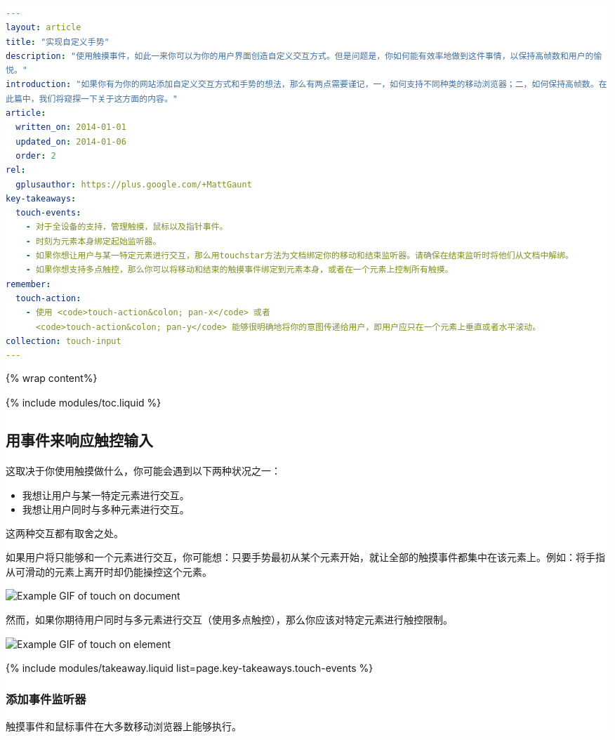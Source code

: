 ```yaml
---
layout: article
title: "实现自定义手势"
description: "使用触摸事件，如此一来你可以为你的用户界面创造自定义交互方式。但是问题是，你如何能有效率地做到这件事情，以保持高帧数和用户的愉悦。"
introduction: "如果你有为你的网站添加自定义交互方式和手势的想法，那么有两点需要谨记，一，如何支持不同种类的移动浏览器；二，如何保持高帧数。在此篇中，我们将窥探一下关于这方面的内容。"
article:
  written_on: 2014-01-01
  updated_on: 2014-01-06
  order: 2
rel:
  gplusauthor: https://plus.google.com/+MattGaunt
key-takeaways:
  touch-events:
    - 对于全设备的支持，管理触摸，鼠标以及指针事件。
    - 时刻为元素本身绑定起始监听器。
    - 如果你想让用户与某一特定元素进行交互，那么用touchstar方法为文档绑定你的移动和结束监听器。请确保在结束监听时将他们从文档中解绑。
    - 如果你想支持多点触控，那么你可以将移动和结束的触摸事件绑定到元素本身，或者在一个元素上控制所有触摸。
remember:
  touch-action:
    - 使用 <code>touch-action&colon; pan-x</code> 或者
      <code>touch-action&colon; pan-y</code> 能够很明确地将你的意图传递给用户，即用户应只在一个元素上垂直或者水平滚动。
collection: touch-input
---
```


{% wrap content%}




{% include modules/toc.liquid %}

## 用事件来响应触控输入

这取决于你使用触摸做什么，你可能会遇到以下两种状况之一：

- 我想让用户与某一特定元素进行交互。
- 我想让用户同时与多种元素进行交互。

这两种交互都有取舍之处。

如果用户将只能够和一个元素进行交互，你可能想：只要手势最初从某个元素开始，就让全部的触摸事件都集中在该元素上。例如：将手指从可滑动的元素上离开时却仍能操控这个元素。

![Example GIF of touch on document](images/touch-document-level.gif)

然而，如果你期待用户同时与多元素进行交互（使用多点触控），那么你应该对特定元素进行触控限制。

![Example GIF of touch on element](images/touch-element-level.gif)

{% include modules/takeaway.liquid list=page.key-takeaways.touch-events %}

### 添加事件监听器

触摸事件和鼠标事件在大多数移动浏览器上能够执行。
